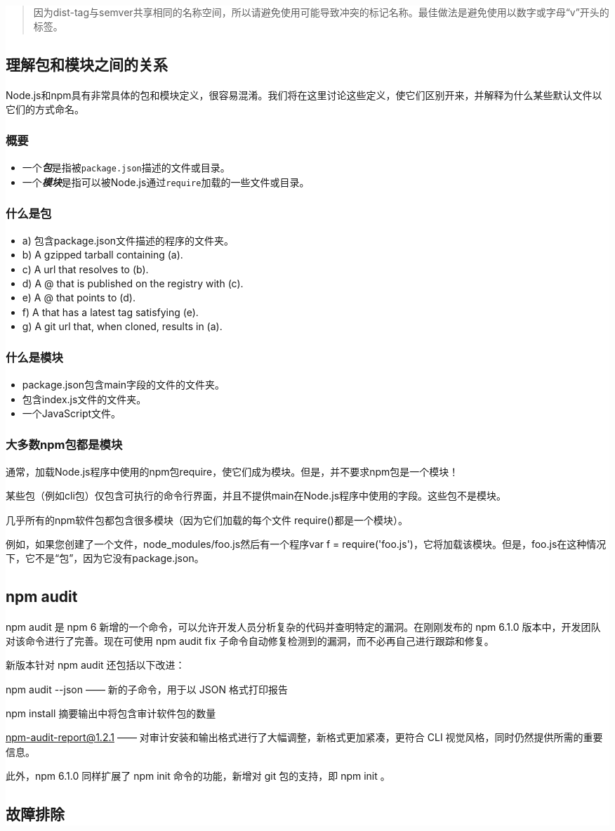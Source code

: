 > 因为dist-tag与semver共享相同的名称空间，所以请避免使用可能导致冲突的标记名称。最佳做法是避免使用以数字或字母“v”开头的标签。

## 理解包和模块之间的关系

Node.js和npm具有非常具体的包和模块定义，很容易混淆。我们将在这里讨论这些定义，使它们区别开来，并解释为什么某些默认文件以它们的方式命名。

### 概要

- 一个***包***是指被`package.json`描述的文件或目录。
- 一个***模块***是指可以被Node.js通过`require`加载的一些文件或目录。

### 什么是包

- a) 包含package.json文件描述的程序的文件夹。
- b) A gzipped tarball containing (a).
- c) A url that resolves to (b).
- d) A <name>@<version> that is published on the registry with (c).
- e) A <name>@<tag> that points to (d).
- f) A <name> that has a latest tag satisfying (e).
- g) A git url that, when cloned, results in (a).

### 什么是模块

- package.json包含main字段的文件的文件夹。
- 包含index.js文件的文件夹。
- 一个JavaScript文件。

### 大多数npm包都是模块

通常，加载Node.js程序中使用的npm包require，使它们成为模块。但是，并不要求npm包是一个模块！

某些包（例如cli包）仅包含可执行的命令行界面，并且不提供main在Node.js程序中使用的字段。这些包不是模块。

几乎所有的npm软件包都包含很多模块（因为它们加载的每个文件 require()都是一个模块）。

例如，如果您创建了一个文件，node_modules/foo.js然后有一个程序var f = require('foo.js')，它将加载该模块。但是，foo.js在这种情况下，它不是“包”，因为它没有package.json。

## npm audit 

npm audit 是 npm 6 新增的一个命令，可以允许开发人员分析复杂的代码并查明特定的漏洞。在刚刚发布的 npm 6.1.0 版本中，开发团队对该命令进行了完善。现在可使用 npm audit fix 子命令自动修复检测到的漏洞，而不必再自己进行跟踪和修复。

新版本针对 npm audit 还包括以下改进：

npm audit --json —— 新的子命令，用于以 JSON 格式打印报告

npm install 摘要输出中将包含审计软件包的数量

npm-audit-report@1.2.1 —— 对审计安装和输出格式进行了大幅调整，新格式更加紧凑，更符合 CLI 视觉风格，同时仍然提供所需的重要信息。

此外，npm 6.1.0 同样扩展了 npm init 命令的功能，新增对 git 包的支持，即 npm init <name>。

## 故障排除
